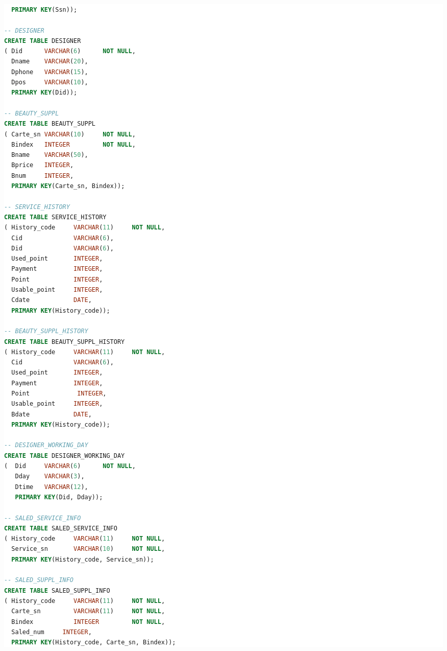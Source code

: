 ```sql
  PRIMARY KEY(Ssn));

-- DESIGNER
CREATE TABLE DESIGNER
( Did      VARCHAR(6)      NOT NULL,
  Dname    VARCHAR(20),
  Dphone   VARCHAR(15),
  Dpos     VARCHAR(10),
  PRIMARY KEY(Did));

-- BEAUTY_SUPPL
CREATE TABLE BEAUTY_SUPPL
( Carte_sn VARCHAR(10)     NOT NULL,
  Bindex   INTEGER         NOT NULL,
  Bname    VARCHAR(50),
  Bprice   INTEGER,
  Bnum     INTEGER,
  PRIMARY KEY(Carte_sn, Bindex));

-- SERVICE_HISTORY
CREATE TABLE SERVICE_HISTORY
( History_code     VARCHAR(11)     NOT NULL,
  Cid              VARCHAR(6),
  Did              VARCHAR(6),
  Used_point       INTEGER,
  Payment          INTEGER,
  Point            INTEGER,
  Usable_point     INTEGER,
  Cdate            DATE,
  PRIMARY KEY(History_code));

-- BEAUTY_SUPPL_HISTORY
CREATE TABLE BEAUTY_SUPPL_HISTORY
( History_code     VARCHAR(11)     NOT NULL,
  Cid              VARCHAR(6),
  Used_point       INTEGER,
  Payment          INTEGER,
  Point             INTEGER,
  Usable_point     INTEGER,
  Bdate            DATE,
  PRIMARY KEY(History_code));

-- DESIGNER_WORKING_DAY
CREATE TABLE DESIGNER_WORKING_DAY
(  Did     VARCHAR(6)      NOT NULL,
   Dday    VARCHAR(3),
   Dtime   VARCHAR(12),
   PRIMARY KEY(Did, Dday));

-- SALED_SERVICE_INFO
CREATE TABLE SALED_SERVICE_INFO
( History_code     VARCHAR(11)     NOT NULL,
  Service_sn       VARCHAR(10)     NOT NULL,
  PRIMARY KEY(History_code, Service_sn));

-- SALED_SUPPL_INFO
CREATE TABLE SALED_SUPPL_INFO
( History_code     VARCHAR(11)     NOT NULL,
  Carte_sn         VARCHAR(11)     NOT NULL,
  Bindex           INTEGER         NOT NULL,
  Saled_num     INTEGER,
  PRIMARY KEY(History_code, Carte_sn, Bindex));
```